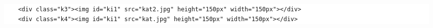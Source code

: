         <div class="k3"><img id="ki1" src="kat2.jpg" height="150px" width="150px"></div>
        <div class="k4"><img id="ki1" src="kat.jpg" height="150px" width="150px"></div>